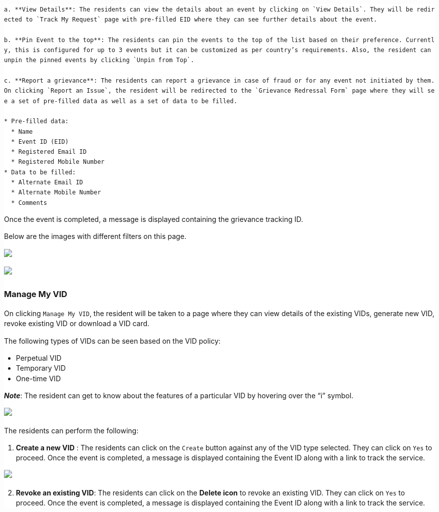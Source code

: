     a. **View Details**: The residents can view the details about an event by clicking on `View Details`. They will be redirected to `Track My Request` page with pre-filled EID where they can see further details about the event.

    b. **Pin Event to the top**: The residents can pin the events to the top of the list based on their preference. Currently, this is configured for up to 3 events but it can be customized as per country’s requirements. Also, the resident can unpin the pinned events by clicking `Unpin from Top`.

    c. **Report a grievance**: The residents can report a grievance in case of fraud or for any event not initiated by them. On clicking `Report an Issue`, the resident will be redirected to the `Grievance Redressal Form` page where they will see a set of pre-filled data as well as a set of data to be filled.

    * Pre-filled data:
      * Name
      * Event ID (EID)
      * Registered Email ID
      * Registered Mobile Number
    * Data to be filled:
      * Alternate Email ID
      * Alternate Mobile Number
      * Comments

Once the event is completed, a message is displayed containing the grievance tracking ID.

Below are the images with different filters on this page.

![](../../../../.gitbook/assets/resident-viewmyhistory2.png)

![](../../../../.gitbook/assets/resident-viewmyhistory3.png)

### Manage My VID

On clicking `Manage My VID`, the resident will be taken to a page where they can view details of the existing VIDs, generate new VID, revoke existing VID or download a VID card.

The following types of VIDs can be seen based on the VID policy:

* Perpetual VID
* Temporary VID
* One-time VID

_**Note**_: The resident can get to know about the features of a particular VID by hovering over the “i” symbol.

![](../../../../.gitbook/assets/resident-managemyvid1.png)

The residents can perform the following:

1. **Create a new VID** : The residents can click on the `Create` button against any of the VID type selected. They can click on `Yes` to proceed. Once the event is completed, a message is displayed containing the Event ID along with a link to track the service.

![](../../../../.gitbook/assets/resident-managemyvid2.png)

2. **Revoke an existing VID**: The residents can click on the **Delete icon** to revoke an existing VID. They can click on `Yes` to proceed. Once the event is completed, a message is displayed containing the Event ID along with a link to track the service.
